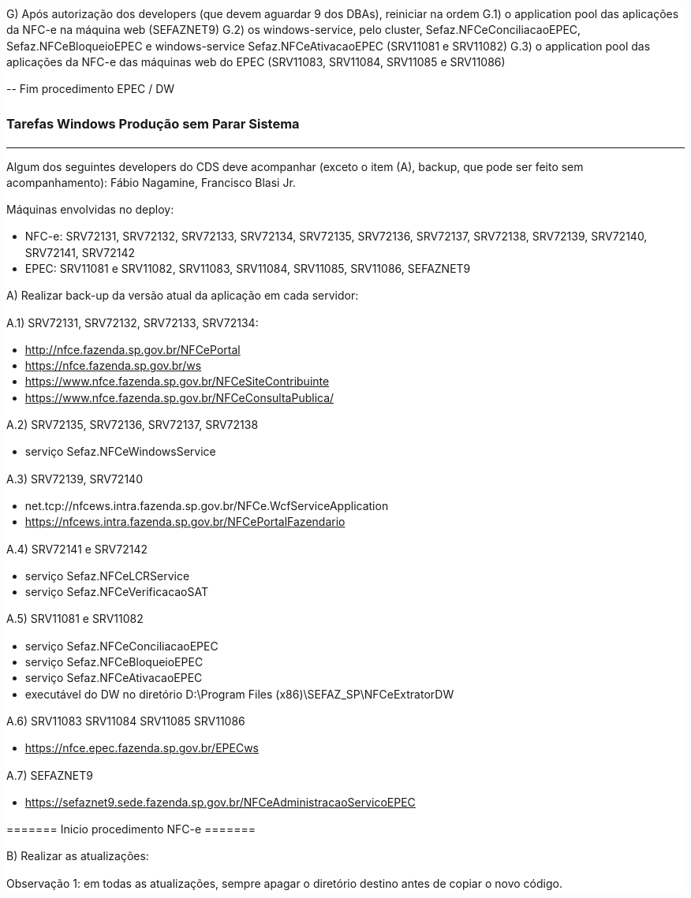 G) Após autorização dos developers (que devem aguardar 9 dos DBAs), reiniciar na ordem
G.1) o application pool das aplicações da NFC-e na máquina web (SEFAZNET9)
G.2) os windows-service, pelo cluster, Sefaz.NFCeConciliacaoEPEC, Sefaz.NFCeBloqueioEPEC e windows-service Sefaz.NFCeAtivacaoEPEC (SRV11081 e SRV11082)
G.3) o application pool das aplicações da NFC-e das máquinas web do EPEC (SRV11083, SRV11084, SRV11085 e SRV11086)
 
-- Fim procedimento EPEC / DW

### Tarefas Windows Produção sem Parar Sistema

------------------------------------------------------------------------------------- 
Algum dos seguintes developers do CDS deve acompanhar (exceto o item (A), backup, que pode ser feito sem acompanhamento): Fábio Nagamine, Francisco Blasi Jr.
 
Máquinas envolvidas no deploy:
- NFC-e: SRV72131, SRV72132, SRV72133, SRV72134, SRV72135, SRV72136, SRV72137, SRV72138, SRV72139, SRV72140, SRV72141, SRV72142
- EPEC: SRV11081 e SRV11082, SRV11083, SRV11084, SRV11085, SRV11086, SEFAZNET9
 
A) Realizar back-up da versão atual da aplicação em cada servidor:
 
A.1) SRV72131, SRV72132, SRV72133, SRV72134: 
- http://nfce.fazenda.sp.gov.br/NFCePortal
- https://nfce.fazenda.sp.gov.br/ws
- https://www.nfce.fazenda.sp.gov.br/NFCeSiteContribuinte
- https://www.nfce.fazenda.sp.gov.br/NFCeConsultaPublica/
 
A.2) SRV72135, SRV72136, SRV72137, SRV72138
- serviço Sefaz.NFCeWindowsService
 
A.3) SRV72139, SRV72140
- net.tcp://nfcews.intra.fazenda.sp.gov.br/NFCe.WcfServiceApplication
- https://nfcews.intra.fazenda.sp.gov.br/NFCePortalFazendario 
 
A.4) SRV72141 e SRV72142
- serviço Sefaz.NFCeLCRService
- serviço Sefaz.NFCeVerificacaoSAT
 
A.5) SRV11081 e SRV11082
- serviço Sefaz.NFCeConciliacaoEPEC 
- serviço Sefaz.NFCeBloqueioEPEC 
- serviço Sefaz.NFCeAtivacaoEPEC
- executável do DW no diretório D:\Program Files (x86)\SEFAZ_SP\NFCeExtratorDW 
 
A.6) SRV11083 SRV11084 SRV11085 SRV11086
- https://nfce.epec.fazenda.sp.gov.br/EPECws
 
A.7) SEFAZNET9
- https://sefaznet9.sede.fazenda.sp.gov.br/NFCeAdministracaoServicoEPEC 
 
======= Inicio procedimento NFC-e  ======= 
 
B) Realizar as atualizações:
 
Observação 1: em todas as atualizações, sempre apagar o diretório destino antes de copiar o novo código.
 